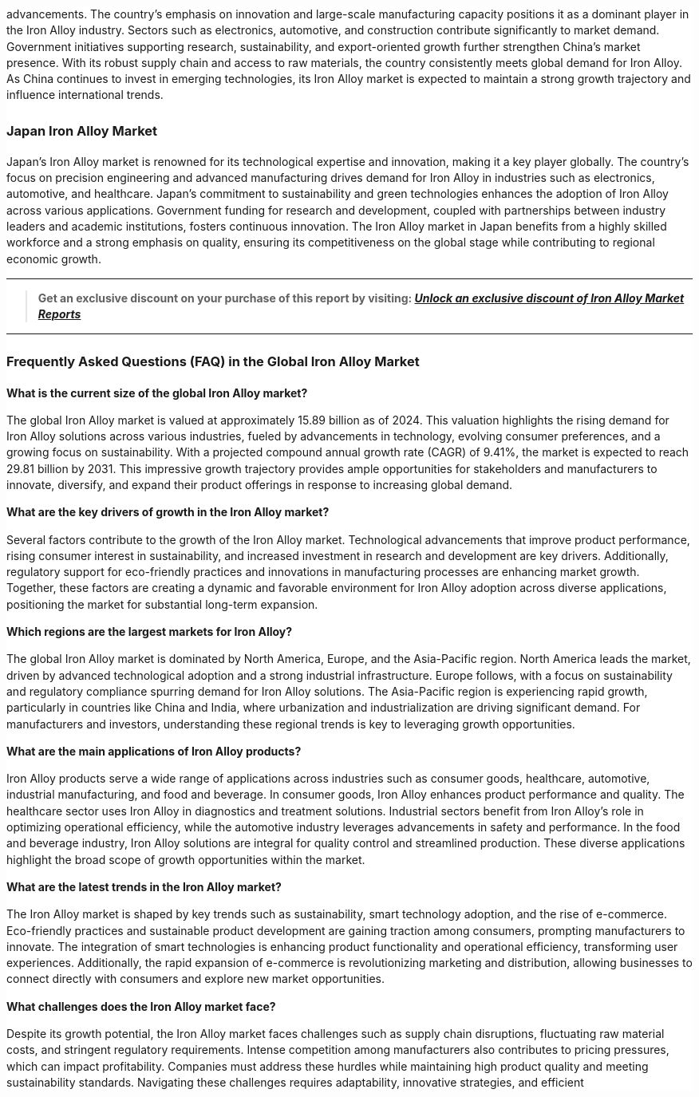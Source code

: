 advancements. The country&rsquo;s emphasis on innovation and large-scale manufacturing capacity positions it as a dominant player in the Iron Alloy industry. Sectors such as electronics, automotive, and construction contribute significantly to market demand. Government initiatives supporting research, sustainability, and export-oriented growth further strengthen China&rsquo;s market presence. With its robust supply chain and access to raw materials, the country consistently meets global demand for Iron Alloy. As China continues to invest in emerging technologies, its Iron Alloy market is expected to maintain a strong growth trajectory and influence international trends.</p><h3>Japan Iron Alloy Market</h3><p>Japan&rsquo;s Iron Alloy market is renowned for its technological expertise and innovation, making it a key player globally. The country&rsquo;s focus on precision engineering and advanced manufacturing drives demand for Iron Alloy in industries such as electronics, automotive, and healthcare. Japan&rsquo;s commitment to sustainability and green technologies enhances the adoption of Iron Alloy across various applications. Government funding for research and development, coupled with partnerships between industry leaders and academic institutions, fosters continuous innovation. The Iron Alloy market in Japan benefits from a highly skilled workforce and a strong emphasis on quality, ensuring its competitiveness on the global stage while contributing to regional economic growth.</p><hr /><blockquote><p><strong>Get an exclusive discount on your purchase of this report by visiting: <em><a href="://marketresearchpulse.com/ask-for-discount/49832?utm_source=Github&amp;utm_medium=0114">Unlock an exclusive discount of Iron Alloy Market Reports</a></em>&nbsp;</strong></p></blockquote><hr /><h3>Frequently Asked Questions (FAQ) in the Global Iron Alloy Market</h3><p><strong>What is the current size of the global Iron Alloy market?</strong></p><p>The global Iron Alloy market is valued at approximately 15.89 billion as of 2024. This valuation highlights the rising demand for Iron Alloy solutions across various industries, fueled by advancements in technology, evolving consumer preferences, and a growing focus on sustainability. With a projected compound annual growth rate (CAGR) of 9.41%, the market is expected to reach 29.81 billion by 2031. This impressive growth trajectory provides ample opportunities for stakeholders and manufacturers to innovate, diversify, and expand their product offerings in response to increasing global demand.</p><p><strong>What are the key drivers of growth in the Iron Alloy market?</strong></p><p>Several factors contribute to the growth of the Iron Alloy market. Technological advancements that improve product performance, rising consumer interest in sustainability, and increased investment in research and development are key drivers. Additionally, regulatory support for eco-friendly practices and innovations in manufacturing processes are enhancing market growth. Together, these factors are creating a dynamic and favorable environment for Iron Alloy adoption across diverse applications, positioning the market for substantial long-term expansion.</p><p><strong>Which regions are the largest markets for Iron Alloy?</strong></p><p>The global Iron Alloy market is dominated by North America, Europe, and the Asia-Pacific region. North America leads the market, driven by advanced technological adoption and a strong industrial infrastructure. Europe follows, with a focus on sustainability and regulatory compliance spurring demand for Iron Alloy solutions. The Asia-Pacific region is experiencing rapid growth, particularly in countries like China and India, where urbanization and industrialization are driving significant demand. For manufacturers and investors, understanding these regional trends is key to leveraging growth opportunities.</p><p><strong>What are the main applications of Iron Alloy products?</strong></p><p>Iron Alloy products serve a wide range of applications across industries such as consumer goods, healthcare, automotive, industrial manufacturing, and food and beverage. In consumer goods, Iron Alloy enhances product performance and quality. The healthcare sector uses Iron Alloy in diagnostics and treatment solutions. Industrial sectors benefit from Iron Alloy&rsquo;s role in optimizing operational efficiency, while the automotive industry leverages advancements in safety and performance. In the food and beverage industry, Iron Alloy solutions are integral for quality control and streamlined production. These diverse applications highlight the broad scope of growth opportunities within the market.</p><p><strong>What are the latest trends in the Iron Alloy market?</strong></p><p>The Iron Alloy market is shaped by key trends such as sustainability, smart technology adoption, and the rise of e-commerce. Eco-friendly practices and sustainable product development are gaining traction among consumers, prompting manufacturers to innovate. The integration of smart technologies is enhancing product functionality and operational efficiency, transforming user experiences. Additionally, the rapid expansion of e-commerce is revolutionizing marketing and distribution, allowing businesses to connect directly with consumers and explore new market opportunities.</p><p><strong>What challenges does the Iron Alloy market face?</strong></p><p>Despite its growth potential, the Iron Alloy market faces challenges such as supply chain disruptions, fluctuating raw material costs, and stringent regulatory requirements. Intense competition among manufacturers also contributes to pricing pressures, which can impact profitability. Companies must address these hurdles while maintaining high product quality and meeting sustainability standards. Navigating these challenges requires adaptability, innovative strategies, and efficient